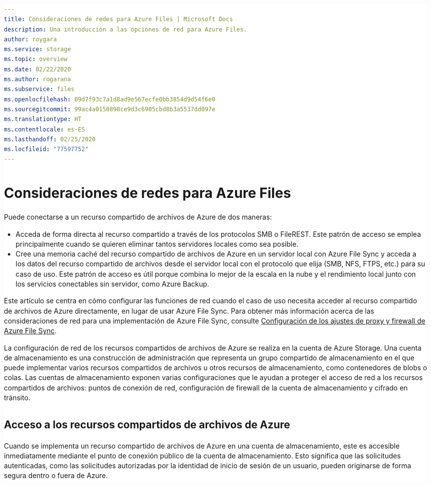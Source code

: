 ```yaml
---
title: Consideraciones de redes para Azure Files | Microsoft Docs
description: Una introducción a las opciones de red para Azure Files.
author: roygara
ms.service: storage
ms.topic: overview
ms.date: 02/22/2020
ms.author: rogarana
ms.subservice: files
ms.openlocfilehash: 09d7f93c7a1d8ad9e567ecfe0bb3854d9d54f6e0
ms.sourcegitcommit: 99ac4a0150898ce9d3c6905cbd8b3a5537dd097e
ms.translationtype: HT
ms.contentlocale: es-ES
ms.lasthandoff: 02/25/2020
ms.locfileid: "77597752"
---
```

# <a name="azure-files-networking-considerations"></a>Consideraciones de redes para Azure Files 
Puede conectarse a un recurso compartido de archivos de Azure de dos maneras:

- Acceda de forma directa al recurso compartido a través de los protocolos SMB o FileREST. Este patrón de acceso se emplea principalmente cuando se quieren eliminar tantos servidores locales como sea posible.
- Cree una memoria caché del recurso compartido de archivos de Azure en un servidor local con Azure File Sync y acceda a los datos del recurso compartido de archivos desde el servidor local con el protocolo que elija (SMB, NFS, FTPS, etc.) para su caso de uso. Este patrón de acceso es útil porque combina lo mejor de la escala en la nube y el rendimiento local junto con los servicios conectables sin servidor, como Azure Backup.

Este artículo se centra en cómo configurar las funciones de red cuando el caso de uso necesita acceder al recurso compartido de archivos de Azure directamente, en lugar de usar Azure File Sync. Para obtener más información acerca de las consideraciones de red para una implementación de Azure File Sync, consulte [Configuración de los ajustes de proxy y firewall de Azure File Sync](storage-sync-files-firewall-and-proxy.md).

La configuración de red de los recursos compartidos de archivos de Azure se realiza en la cuenta de Azure Storage. Una cuenta de almacenamiento es una construcción de administración que representa un grupo compartido de almacenamiento en el que puede implementar varios recursos compartidos de archivos u otros recursos de almacenamiento, como contenedores de blobs o colas. Las cuentas de almacenamiento exponen varias configuraciones que le ayudan a proteger el acceso de red a los recursos compartidos de archivos: puntos de conexión de red, configuración de firewall de la cuenta de almacenamiento y cifrado en tránsito.

## <a name="accessing-your-azure-file-shares"></a>Acceso a los recursos compartidos de archivos de Azure
Cuando se implementa un recurso compartido de archivos de Azure en una cuenta de almacenamiento, este es accesible inmediatamente mediante el punto de conexión público de la cuenta de almacenamiento. Esto significa que las solicitudes autenticadas, como las solicitudes autorizadas por la identidad de inicio de sesión de un usuario, pueden originarse de forma segura dentro o fuera de Azure. 
